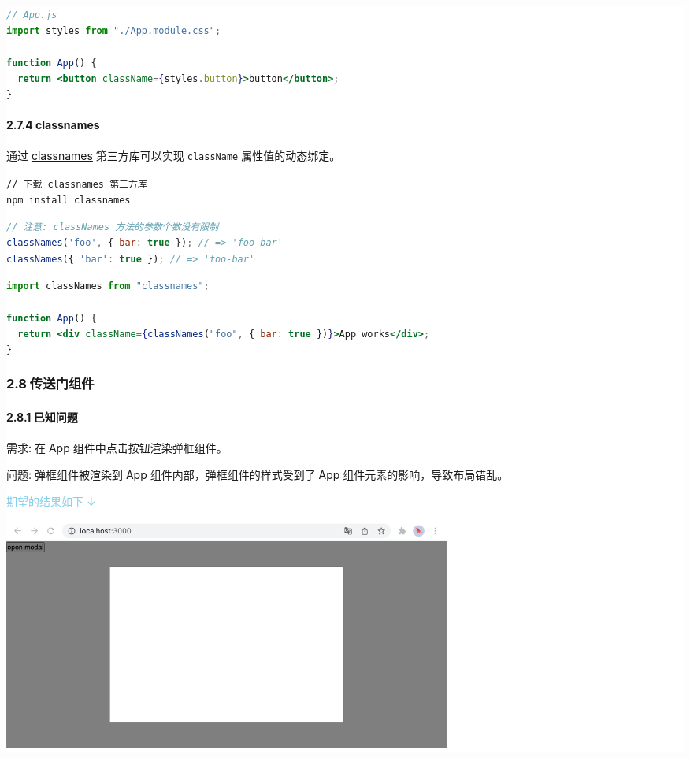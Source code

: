 ```jsx
// App.js
import styles from "./App.module.css";

function App() {
  return <button className={styles.button}>button</button>;
}
```

#### 2.7.4 classnames

通过 [classnames](https://www.npmjs.com/package/classnames) 第三方库可以实现 `className` 属性值的动态绑定。

```bash
// 下载 classnames 第三方库
npm install classnames
```

```jsx
// 注意: classNames 方法的参数个数没有限制
classNames('foo', { bar: true }); // => 'foo bar'
classNames({ 'bar': true }); // => 'foo-bar'
```

```jsx
import classNames from "classnames";

function App() {
  return <div className={classNames("foo", { bar: true })}>App works</div>;
}
```

### 2.8 传送门组件

#### 2.8.1  已知问题

需求: 在 App 组件中点击按钮渲染弹框组件。

问题: 弹框组件被渲染到 App  组件内部，弹框组件的样式受到了 App 组件元素的影响，导致布局错乱。

<span style="color: skyblue">期望的结果如下 ↓</span>

<img src="https://raw.githubusercontent.com/zjp693/Zhang_blog/main/docs/public/images/04_React%E7%AC%94%E8%AE%B0.assets/28.png" width="65%" />
